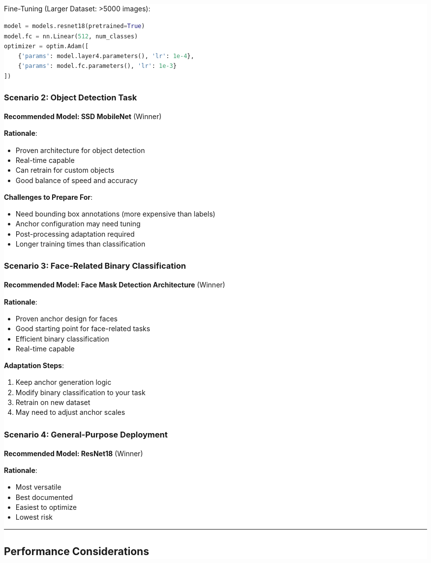 Fine-Tuning (Larger Dataset: >5000 images):
```python
model = models.resnet18(pretrained=True)
model.fc = nn.Linear(512, num_classes)
optimizer = optim.Adam([
    {'params': model.layer4.parameters(), 'lr': 1e-4},
    {'params': model.fc.parameters(), 'lr': 1e-3}
])
```

### Scenario 2: Object Detection Task

**Recommended Model: SSD MobileNet** (Winner)

**Rationale**:
- Proven architecture for object detection
- Real-time capable
- Can retrain for custom objects
- Good balance of speed and accuracy

**Challenges to Prepare For**:
- Need bounding box annotations (more expensive than labels)
- Anchor configuration may need tuning
- Post-processing adaptation required
- Longer training times than classification

### Scenario 3: Face-Related Binary Classification

**Recommended Model: Face Mask Detection Architecture** (Winner)

**Rationale**:
- Proven anchor design for faces
- Good starting point for face-related tasks
- Efficient binary classification
- Real-time capable

**Adaptation Steps**:
1. Keep anchor generation logic
2. Modify binary classification to your task
3. Retrain on new dataset
4. May need to adjust anchor scales

### Scenario 4: General-Purpose Deployment

**Recommended Model: ResNet18** (Winner)

**Rationale**:
- Most versatile
- Best documented
- Easiest to optimize
- Lowest risk

---

## Performance Considerations
